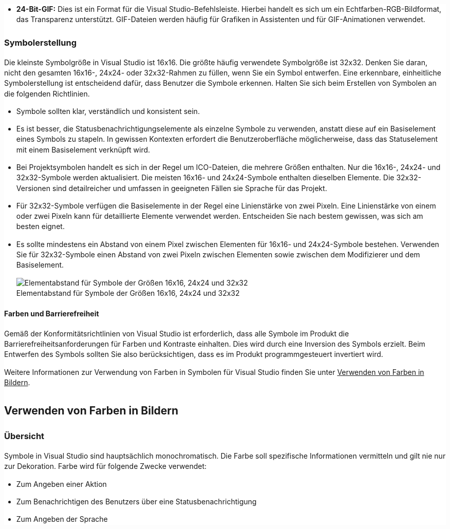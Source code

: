 - **24-Bit-GIF:** Dies ist ein Format für die Visual Studio-Befehlsleiste. Hierbei handelt es sich um ein Echtfarben-RGB-Bildformat, das Transparenz unterstützt. GIF-Dateien werden häufig für Grafiken in Assistenten und für GIF-Animationen verwendet.

### <a name="icon-construction"></a>Symbolerstellung
 Die kleinste Symbolgröße in Visual Studio ist 16x16. Die größte häufig verwendete Symbolgröße ist 32x32. Denken Sie daran, nicht den gesamten 16x16-, 24x24- oder 32x32-Rahmen zu füllen, wenn Sie ein Symbol entwerfen. Eine erkennbare, einheitliche Symbolerstellung ist entscheidend dafür, dass Benutzer die Symbole erkennen. Halten Sie sich beim Erstellen von Symbolen an die folgenden Richtlinien.

- Symbole sollten klar, verständlich und konsistent sein.

- Es ist besser, die Statusbenachrichtigungselemente als einzelne Symbole zu verwenden, anstatt diese auf ein Basiselement eines Symbols zu stapeln. In gewissen Kontexten erfordert die Benutzeroberfläche möglicherweise, dass das Statuselement mit einem Basiselement verknüpft wird.

- Bei Projektsymbolen handelt es sich in der Regel um ICO-Dateien, die mehrere Größen enthalten. Nur die 16x16-, 24x24- und 32x32-Symbole werden aktualisiert. Die meisten 16x16- und 24x24-Symbole enthalten dieselben Elemente. Die 32x32-Versionen sind detailreicher und umfassen in geeigneten Fällen sie Sprache für das Projekt.

- Für 32x32-Symbole verfügen die Basiselemente in der Regel eine Linienstärke von zwei Pixeln. Eine Linienstärke von einem oder zwei Pixeln kann für detaillierte Elemente verwendet werden. Entscheiden Sie nach bestem gewissen, was sich am besten eignet.

- Es sollte mindestens ein Abstand von einem Pixel zwischen Elementen für 16x16- und 24x24-Symbole bestehen. Verwenden Sie für 32x32-Symbole einen Abstand von zwei Pixeln zwischen Elementen sowie zwischen dem Modifizierer und dem Basiselement.

  ![Elementabstand für Symbole der Größen 16x16, 24x24 und 32x32](../../extensibility/ux-guidelines/media/0404-47_elementspacing.png "0404-47_ElementSpacing")<br />Elementabstand für Symbole der Größen 16x16, 24x24 und 32x32

#### <a name="color-and-accessibility"></a>Farben und Barrierefreiheit
 Gemäß der Konformitätsrichtlinien von Visual Studio ist erforderlich, dass alle Symbole im Produkt die Barrierefreiheitsanforderungen für Farben und Kontraste einhalten. Dies wird durch eine Inversion des Symbols erzielt. Beim Entwerfen des Symbols sollten Sie also berücksichtigen, dass es im Produkt programmgesteuert invertiert wird.

 Weitere Informationen zur Verwendung von Farben in Symbolen für Visual Studio finden Sie unter [Verwenden von Farben in Bildern](../../extensibility/ux-guidelines/images-and-icons-for-visual-studio.md#BKMK_UsingColorInImages).

## <a name="using-color-in-images"></a><a name="BKMK_UsingColorInImages"></a> Verwenden von Farben in Bildern

### <a name="overview"></a>Übersicht
 Symbole in Visual Studio sind hauptsächlich monochromatisch. Die Farbe soll spezifische Informationen vermitteln und gilt nie nur zur Dekoration. Farbe wird für folgende Zwecke verwendet:

- Zum Angeben einer Aktion

- Zum Benachrichtigen des Benutzers über eine Statusbenachrichtigung

- Zum Angeben der Sprache
